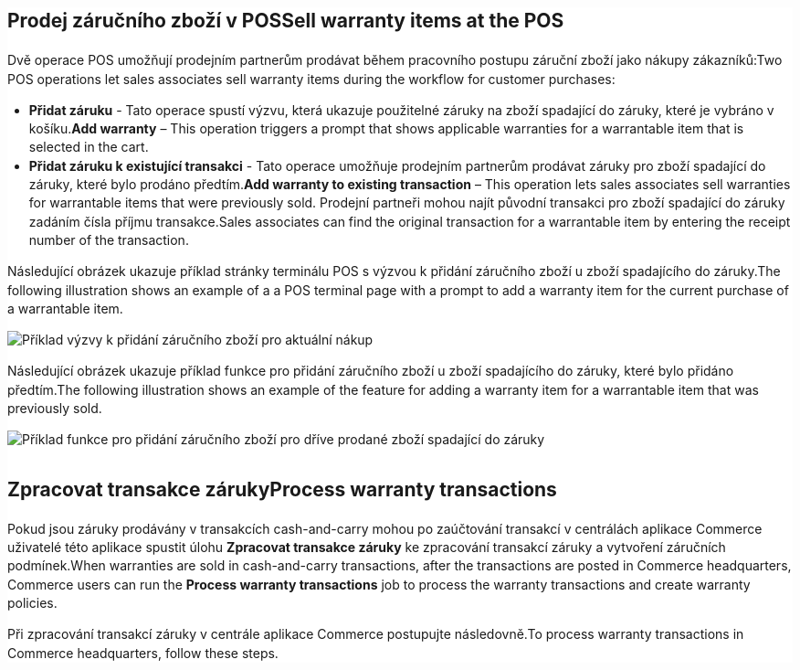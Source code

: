 ## <a name="sell-warranty-items-at-the-pos"></a><span data-ttu-id="c1865-238">Prodej záručního zboží v POS</span><span class="sxs-lookup"><span data-stu-id="c1865-238">Sell warranty items at the POS</span></span>

<span data-ttu-id="c1865-239">Dvě operace POS umožňují prodejním partnerům prodávat během pracovního postupu záruční zboží jako nákupy zákazníků:</span><span class="sxs-lookup"><span data-stu-id="c1865-239">Two POS operations let sales associates sell warranty items during the workflow for customer purchases:</span></span>

- <span data-ttu-id="c1865-240">**Přidat záruku** - Tato operace spustí výzvu, která ukazuje použitelné záruky na zboží spadající do záruky, které je vybráno v košíku.</span><span class="sxs-lookup"><span data-stu-id="c1865-240">**Add warranty** – This operation triggers a prompt that shows applicable warranties for a warrantable item that is selected in the cart.</span></span>
- <span data-ttu-id="c1865-241">**Přidat záruku k existující transakci** - Tato operace umožňuje prodejním partnerům prodávat záruky pro zboží spadající do záruky, které bylo prodáno předtím.</span><span class="sxs-lookup"><span data-stu-id="c1865-241">**Add warranty to existing transaction** – This operation lets sales associates sell warranties for warrantable items that were previously sold.</span></span> <span data-ttu-id="c1865-242">Prodejní partneři mohou najít původní transakci pro zboží spadající do záruky zadáním čísla příjmu transakce.</span><span class="sxs-lookup"><span data-stu-id="c1865-242">Sales associates can find the original transaction for a warrantable item by entering the receipt number of the transaction.</span></span>

<span data-ttu-id="c1865-243">Následující obrázek ukazuje příklad stránky terminálu POS s výzvou k přidání záručního zboží u zboží spadajícího do záruky.</span><span class="sxs-lookup"><span data-stu-id="c1865-243">The following illustration shows an example of a a POS terminal page with a prompt to add a warranty item for the current purchase of a warrantable item.</span></span>

![Příklad výzvy k přidání záručního zboží pro aktuální nákup](./media/ew-sell-warranty.png)

<span data-ttu-id="c1865-245">Následující obrázek ukazuje příklad funkce pro přidání záručního zboží u zboží spadajícího do záruky, které bylo přidáno předtím.</span><span class="sxs-lookup"><span data-stu-id="c1865-245">The following illustration shows an example of the feature for adding a warranty item for a warrantable item that was previously sold.</span></span>

![Příklad funkce pro přidání záručního zboží pro dříve prodané zboží spadající do záruky](./media/ew-add-warranty-existing.png)

## <a name="process-warranty-transactions"></a><span data-ttu-id="c1865-247">Zpracovat transakce záruky</span><span class="sxs-lookup"><span data-stu-id="c1865-247">Process warranty transactions</span></span>

<span data-ttu-id="c1865-248">Pokud jsou záruky prodávány v transakcích cash-and-carry mohou po zaúčtování transakcí v centrálách aplikace Commerce uživatelé této aplikace spustit úlohu **Zpracovat transakce záruky** ke zpracování transakcí záruky a vytvoření záručních podmínek.</span><span class="sxs-lookup"><span data-stu-id="c1865-248">When warranties are sold in cash-and-carry transactions, after the transactions are posted in Commerce headquarters, Commerce users can run the **Process warranty transactions** job to process the warranty transactions and create warranty policies.</span></span>

<span data-ttu-id="c1865-249">Při zpracování transakcí záruky v centrále aplikace Commerce postupujte následovně.</span><span class="sxs-lookup"><span data-stu-id="c1865-249">To process warranty transactions in Commerce headquarters, follow these steps.</span></span>
